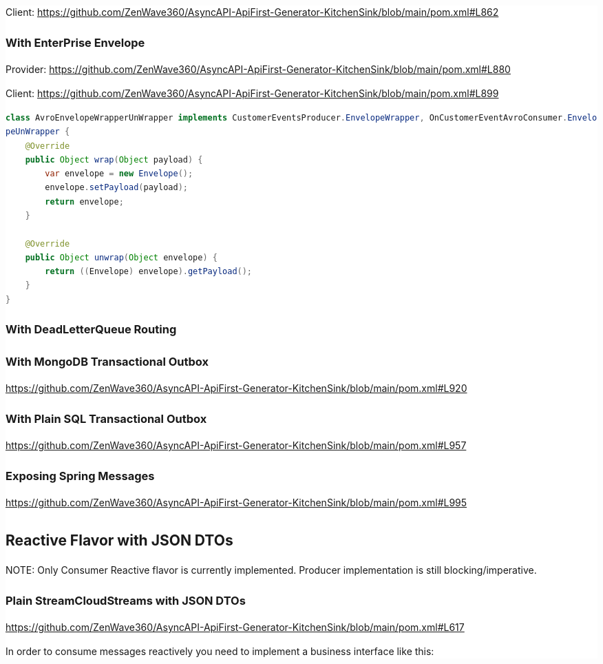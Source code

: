 Client: https://github.com/ZenWave360/AsyncAPI-ApiFirst-Generator-KitchenSink/blob/main/pom.xml#L862

### With EnterPrise Envelope

Provider: https://github.com/ZenWave360/AsyncAPI-ApiFirst-Generator-KitchenSink/blob/main/pom.xml#L880

Client: https://github.com/ZenWave360/AsyncAPI-ApiFirst-Generator-KitchenSink/blob/main/pom.xml#L899

```java
class AvroEnvelopeWrapperUnWrapper implements CustomerEventsProducer.EnvelopeWrapper, OnCustomerEventAvroConsumer.EnvelopeUnWrapper {
    @Override
    public Object wrap(Object payload) {
        var envelope = new Envelope();
        envelope.setPayload(payload);
        return envelope;
    }

    @Override
    public Object unwrap(Object envelope) {
        return ((Envelope) envelope).getPayload();
    }
}
```

### With DeadLetterQueue Routing

### With MongoDB Transactional Outbox

https://github.com/ZenWave360/AsyncAPI-ApiFirst-Generator-KitchenSink/blob/main/pom.xml#L920

### With Plain SQL Transactional Outbox

https://github.com/ZenWave360/AsyncAPI-ApiFirst-Generator-KitchenSink/blob/main/pom.xml#L957

### Exposing Spring Messages

https://github.com/ZenWave360/AsyncAPI-ApiFirst-Generator-KitchenSink/blob/main/pom.xml#L995

## Reactive Flavor with JSON DTOs

NOTE: Only Consumer Reactive flavor is currently implemented. Producer implementation is still blocking/imperative.


### Plain StreamCloudStreams with JSON DTOs

https://github.com/ZenWave360/AsyncAPI-ApiFirst-Generator-KitchenSink/blob/main/pom.xml#L617

In order to consume messages reactively you need to implement a business interface like this:
